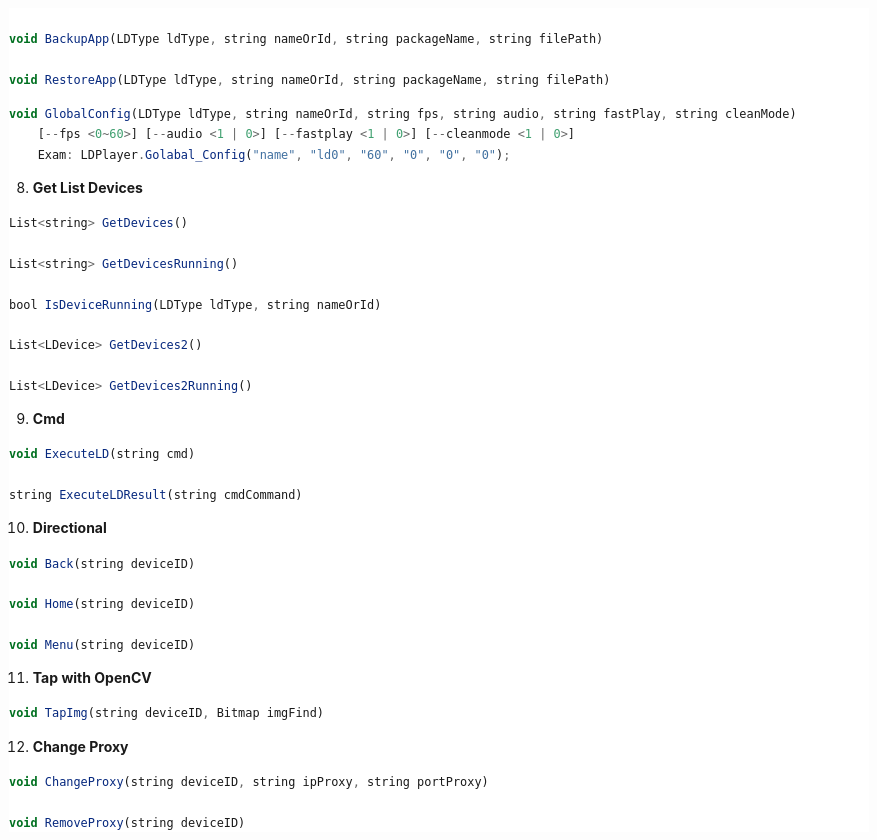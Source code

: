 ```js

void BackupApp(LDType ldType, string nameOrId, string packageName, string filePath)

void RestoreApp(LDType ldType, string nameOrId, string packageName, string filePath)
```

```js
void GlobalConfig(LDType ldType, string nameOrId, string fps, string audio, string fastPlay, string cleanMode)
    [--fps <0~60>] [--audio <1 | 0>] [--fastplay <1 | 0>] [--cleanmode <1 | 0>]
    Exam: LDPlayer.Golabal_Config("name", "ld0", "60", "0", "0", "0");
```

8. **Get List Devices**

```js
List<string> GetDevices()

List<string> GetDevicesRunning()

bool IsDeviceRunning(LDType ldType, string nameOrId)

List<LDevice> GetDevices2()

List<LDevice> GetDevices2Running()
```

9. **Cmd**

```js
void ExecuteLD(string cmd)

string ExecuteLDResult(string cmdCommand)
```

10. **Directional**

```js
void Back(string deviceID)

void Home(string deviceID)

void Menu(string deviceID)
```

11. **Tap with OpenCV**

```js
void TapImg(string deviceID, Bitmap imgFind)
```

12. **Change Proxy**

```js
void ChangeProxy(string deviceID, string ipProxy, string portProxy)

void RemoveProxy(string deviceID)
```
